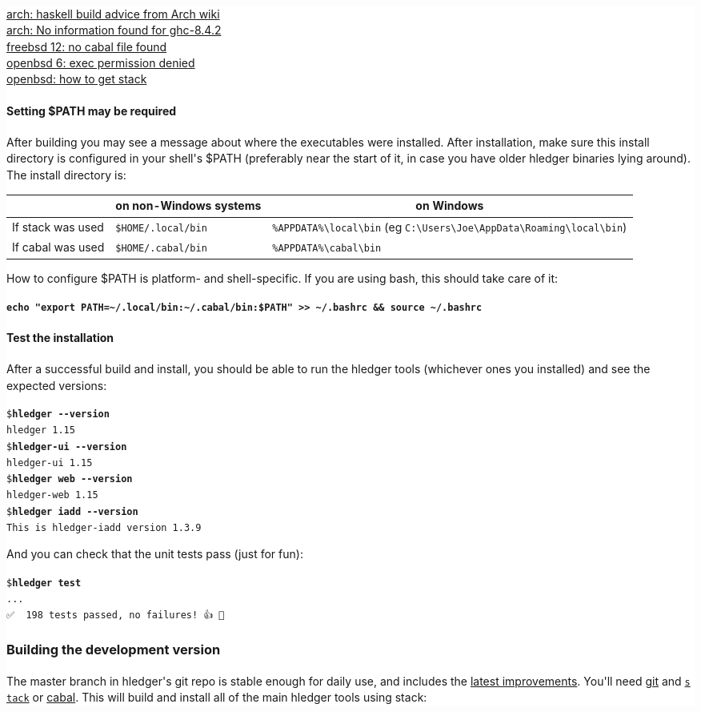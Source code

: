 <a href="https://wiki.archlinux.org/index.php/Haskell">arch: haskell build advice from Arch wiki</a><br />
<a href="https://github.com/commercialhaskell/stack/issues/3984">arch: No information found for ghc-8.4.2</a><br />
 <a href="https://github.com/simonmichael/hledger/issues/709">freebsd 12: no cabal file found</a><br />
<a href="https://deftly.net/posts/2017-10-12-using-cabal-on-openbsd.html">openbsd 6: exec permission denied</a><br />
<a href="https://github.com/commercialhaskell/stack/issues/2822#issuecomment-318892816">openbsd: how to get stack</a><br />
</span></p>

#### Setting $PATH may be required

After building you may see a message about where the executables were installed.
After installation, make sure this install directory is configured in your shell's \$PATH
(preferably near the start of it, in case you have older hledger binaries lying around).
The install directory is:

|                    | on non-Windows systems | on Windows 
|--------------------|------------------------|------------------------------------------
| If stack was used  | `$HOME/.local/bin`     | `%APPDATA%\local\bin` (eg&nbsp;`C:\Users\Joe\AppData\Roaming\local\bin`)
| If cabal was used  | `$HOME/.cabal/bin`     | `%APPDATA%\cabal\bin`

How to configure \$PATH is platform- and shell-specific.
If you are using bash, this should take care of it:

  **`echo "export PATH=~/.local/bin:~/.cabal/bin:$PATH" >> ~/.bashrc && source ~/.bashrc`**

#### Test the installation

After a successful build and install, you should be able to run the
hledger tools (whichever ones you installed) and see the expected versions:

  `$`**`hledger --version`**\
  `hledger 1.15`\
  `$`**`hledger-ui --version`**\
  `hledger-ui 1.15`\
  `$`**`hledger web --version`**\
  `hledger-web 1.15`\
  `$`**`hledger iadd --version`**\
  `This is hledger-iadd version 1.3.9`

And you can check that the unit tests pass (just for fun):

  `$`**`hledger test`**\
  `...`\
  `✅  198 tests passed, no failures! 👍 🎉`

<a name="c"></a>

### Building the development version

The master branch in hledger's git repo is stable enough for daily use,
and includes the [latest improvements](https://github.com/simonmichael/hledger/commits/master).
You'll need [git](https://en.wikipedia.org/wiki/Git) and 
[`stack`](http://haskell-lang.org/get-started) or [cabal](https://www.haskell.org/cabal/).
This will build and install all of the main hledger tools using stack:
